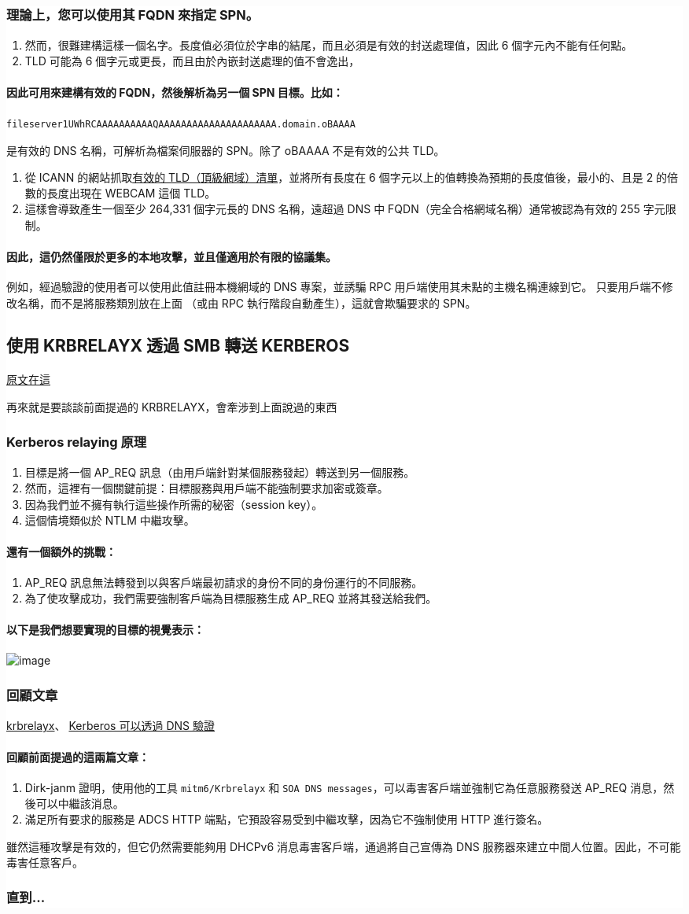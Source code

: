 ### 理論上，您可以使用其 FQDN 來指定 SPN。
1. 然而，很難建構這樣一個名字。長度值必須位於字串的結尾，而且必須是有效的封送處理值，因此 6 個字元內不能有任何點。
2. TLD 可能為 6 個字元或更長，而且由於內嵌封送處理的值不會逸出，

#### 因此可用來建構有效的 FQDN，然後解析為另一個 SPN 目標。比如：

`fileserver1UWhRCAAAAAAAAAAQAAAAAAAAAAAAAAAAAAAAA.domain.oBAAAA`

是有效的 DNS 名稱，可解析為檔案伺服器的 SPN。除了 oBAAAA 不是有效的公共 TLD。 

1. 從 ICANN 的網站抓取[有效的 TLD（頂級網域）清單](https://data.iana.org/TLD/tlds-alpha-by-domain.txt)，並將所有長度在 6 個字元以上的值轉換為預期的長度值後，最小的、且是 2 的倍數的長度出現在 WEBCAM 這個 TLD。
2. 這樣會導致產生一個至少 264,331 個字元長的 DNS 名稱，遠超過 DNS 中 FQDN（完全合格網域名稱）通常被認為有效的 255 字元限制。

#### 因此，這仍然僅限於更多的本地攻擊，並且僅適用於有限的協議集。
例如，經過驗證的使用者可以使用此值註冊本機網域的 DNS 專案，並誘騙 RPC 用戶端使用其未點的主機名稱連線到它。
只要用戶端不修改名稱，而不是將服務類別放在上面 （或由 RPC 執行階段自動產生），這就會欺騙要求的 SPN。

## 使用 KRBRELAYX 透過 SMB 轉送 KERBEROS

[原文在這](https://www.synacktiv.com/publications/relaying-kerberos-over-smb-using-krbrelayx)

再來就是要談談前面提過的 KRBRELAYX，會牽涉到上面說過的東西

### Kerberos relaying 原理

1. 目標是將一個 AP_REQ 訊息（由用戶端針對某個服務發起）轉送到另一個服務。
2. 然而，這裡有一個關鍵前提：目標服務與用戶端不能強制要求加密或簽章。
3. 因為我們並不擁有執行這些操作所需的秘密（session key）。
4. 這個情境類似於 NTLM 中繼攻擊。

#### 還有一個額外的挑戰：
1. AP_REQ 訊息無法轉發到以與客戶端最初請求的身份不同的身份運行的不同服務。
2. 為了使攻擊成功，我們需要強制客戶端為目標服務生成 AP_REQ 並將其發送給我們。

#### 以下是我們想要實現的目標的視覺表示：

![image](https://hackmd.io/_uploads/SkEJ2sIcll.png)

### 回顧文章

[krbrelayx](https://dirkjanm.io/krbrelayx-unconstrained-delegation-abuse-toolkit/)、 [Kerberos 可以透過 DNS 驗證](https://dirkjanm.io/relaying-kerberos-over-dns-with-krbrelayx-and-mitm6/)

#### 回顧前面提過的這兩篇文章：
1. Dirk-janm 證明，使用他的工具 `mitm6/Krbrelayx` 和 `SOA DNS messages`，可以毒害客戶端並強制它為任意服務發送 AP_REQ 消息，然後可以中繼該消息。
2. 滿足所有要求的服務是 ADCS HTTP 端點，它預設容易受到中繼攻擊，因為它不強制使用 HTTP 進行簽名。

雖然這種攻擊是有效的，但它仍然需要能夠用 DHCPv6 消息毒害客戶端，通過將自己宣傳為 DNS 服務器來建立中間人位置。因此，不可能毒害任意客戶。

### 直到...
